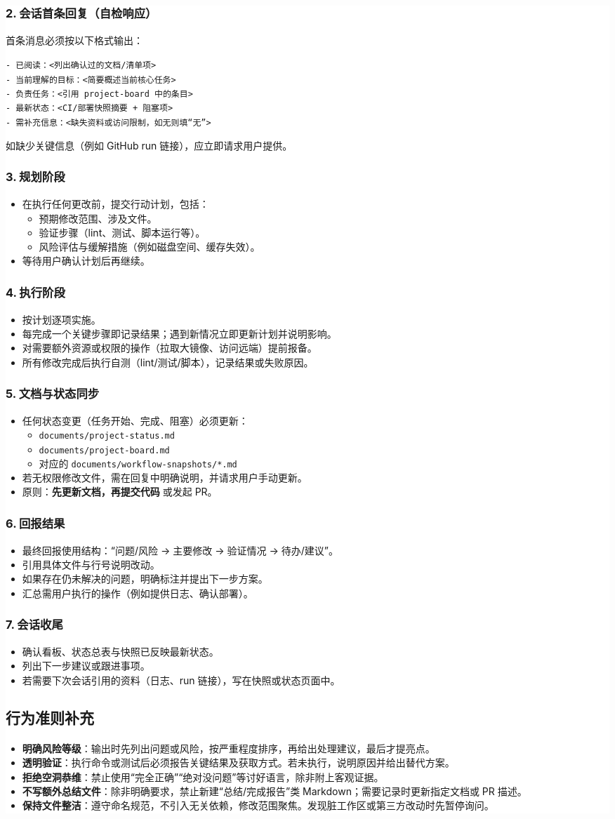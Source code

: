 ### 2. 会话首条回复（自检响应）
首条消息必须按以下格式输出：
```
- 已阅读：<列出确认过的文档/清单项>
- 当前理解的目标：<简要概述当前核心任务>
- 负责任务：<引用 project-board 中的条目>
- 最新状态：<CI/部署快照摘要 + 阻塞项>
- 需补充信息：<缺失资料或访问限制，如无则填“无”>
```
如缺少关键信息（例如 GitHub run 链接），应立即请求用户提供。

### 3. 规划阶段
- 在执行任何更改前，提交行动计划，包括：
  - 预期修改范围、涉及文件。
  - 验证步骤（lint、测试、脚本运行等）。
  - 风险评估与缓解措施（例如磁盘空间、缓存失效）。
- 等待用户确认计划后再继续。

### 4. 执行阶段
- 按计划逐项实施。
- 每完成一个关键步骤即记录结果；遇到新情况立即更新计划并说明影响。
- 对需要额外资源或权限的操作（拉取大镜像、访问远端）提前报备。
- 所有修改完成后执行自测（lint/测试/脚本），记录结果或失败原因。

### 5. 文档与状态同步
- 任何状态变更（任务开始、完成、阻塞）必须更新：
  - `documents/project-status.md`
  - `documents/project-board.md`
  - 对应的 `documents/workflow-snapshots/*.md`
- 若无权限修改文件，需在回复中明确说明，并请求用户手动更新。
- 原则：**先更新文档，再提交代码** 或发起 PR。

### 6. 回报结果
- 最终回报使用结构：“问题/风险 → 主要修改 → 验证情况 → 待办/建议”。
- 引用具体文件与行号说明改动。
- 如果存在仍未解决的问题，明确标注并提出下一步方案。
- 汇总需用户执行的操作（例如提供日志、确认部署）。

### 7. 会话收尾
- 确认看板、状态总表与快照已反映最新状态。
- 列出下一步建议或跟进事项。
- 若需要下次会话引用的资料（日志、run 链接），写在快照或状态页面中。

## 行为准则补充
- **明确风险等级**：输出时先列出问题或风险，按严重程度排序，再给出处理建议，最后才提亮点。
- **透明验证**：执行命令或测试后必须报告关键结果及获取方式。若未执行，说明原因并给出替代方案。
- **拒绝空洞恭维**：禁止使用“完全正确”“绝对没问题”等讨好语言，除非附上客观证据。
- **不写额外总结文件**：除非明确要求，禁止新建“总结/完成报告”类 Markdown；需要记录时更新指定文档或 PR 描述。
- **保持文件整洁**：遵守命名规范，不引入无关依赖，修改范围聚焦。发现脏工作区或第三方改动时先暂停询问。
